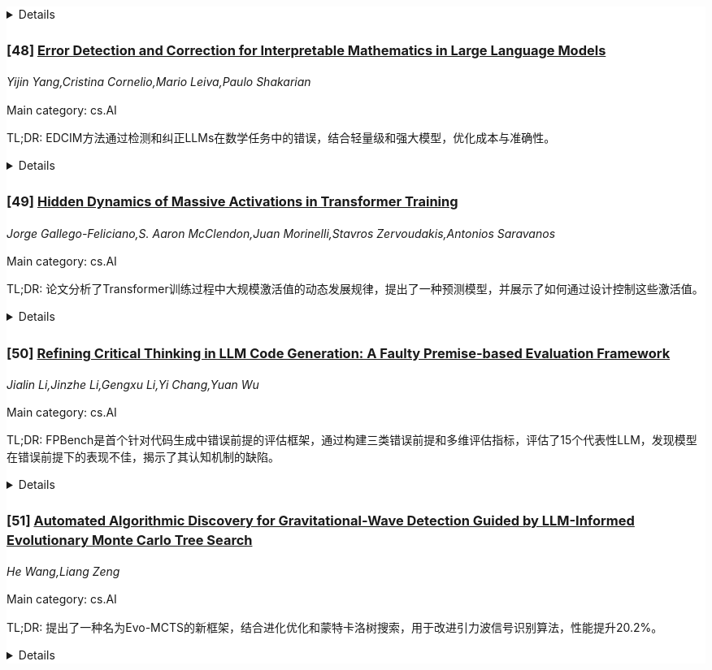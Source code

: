 
<details><summary>Details</summary></details>


### [48] [Error Detection and Correction for Interpretable Mathematics in Large Language Models](https://arxiv.org/abs/2508.03500)
*Yijin Yang,Cristina Cornelio,Mario Leiva,Paulo Shakarian*

Main category: cs.AI

TL;DR: EDCIM方法通过检测和纠正LLMs在数学任务中的错误，结合轻量级和强大模型，优化成本与准确性。


<details><summary>Details</summary></details>


### [49] [Hidden Dynamics of Massive Activations in Transformer Training](https://arxiv.org/abs/2508.03616)
*Jorge Gallego-Feliciano,S. Aaron McClendon,Juan Morinelli,Stavros Zervoudakis,Antonios Saravanos*

Main category: cs.AI

TL;DR: 论文分析了Transformer训练过程中大规模激活值的动态发展规律，提出了一种预测模型，并展示了如何通过设计控制这些激活值。


<details><summary>Details</summary></details>


### [50] [Refining Critical Thinking in LLM Code Generation: A Faulty Premise-based Evaluation Framework](https://arxiv.org/abs/2508.03622)
*Jialin Li,Jinzhe Li,Gengxu Li,Yi Chang,Yuan Wu*

Main category: cs.AI

TL;DR: FPBench是首个针对代码生成中错误前提的评估框架，通过构建三类错误前提和多维评估指标，评估了15个代表性LLM，发现模型在错误前提下的表现不佳，揭示了其认知机制的缺陷。


<details><summary>Details</summary></details>


### [51] [Automated Algorithmic Discovery for Gravitational-Wave Detection Guided by LLM-Informed Evolutionary Monte Carlo Tree Search](https://arxiv.org/abs/2508.03661)
*He Wang,Liang Zeng*

Main category: cs.AI

TL;DR: 提出了一种名为Evo-MCTS的新框架，结合进化优化和蒙特卡洛树搜索，用于改进引力波信号识别算法，性能提升20.2%。


<details>
  <summary>Details</summary>
Motivation: 现有算法（如匹配滤波和深度神经网络）在引力波信号识别中存在计算量大或决策逻辑不透明的问题。

Method: 结合蒙特卡洛树搜索、进化优化和大语言模型启发式，生成可解释的算法解决方案。

Result: 在MLGWSC-1数据集上性能提升20.2%，并发现新的算法组合。

Conclusion: Evo-MCTS为计算科学领域的自动化算法发现提供了可转移的方法论。

Abstract: Computational scientific discovery increasingly relies on algorithms to
process complex data and identify meaningful patterns - yet faces persistent
challenges in gravitational-wave signal identification. While existing
